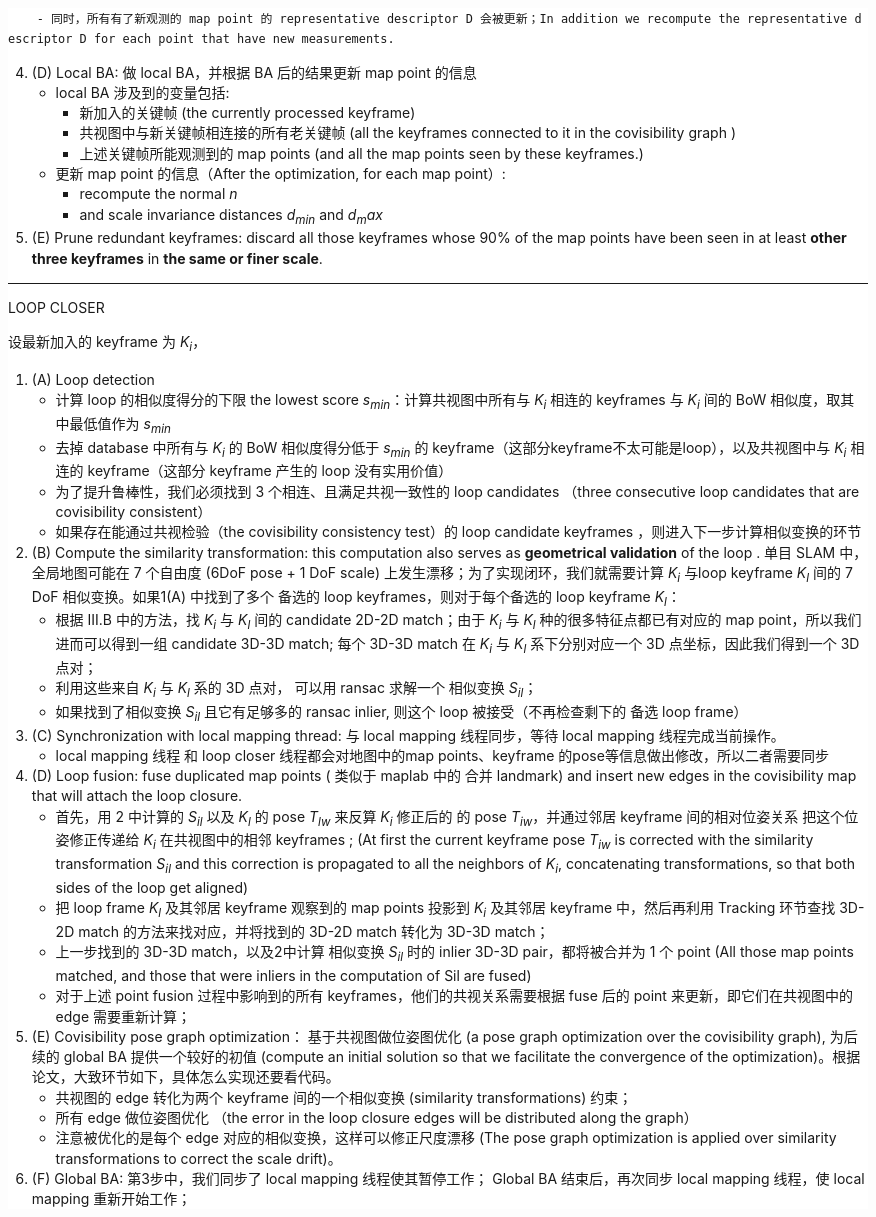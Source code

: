         - 同时，所有有了新观测的 map point 的 representative descriptor D 会被更新；In addition we recompute the representative descriptor D for each point that have new measurements.
4. (D) Local BA:  做 local BA，并根据 BA 后的结果更新 map point 的信息
    - local BA 涉及到的变量包括:
        - 新加入的关键帧 (the currently processed keyframe)
        - 共视图中与新关键帧相连接的所有老关键帧 (all the keyframes connected to it in the covisibility graph )
        - 上述关键帧所能观测到的 map points (and all the map points seen by these keyframes.)
    - 更新 map point 的信息（After the optimization, for each map point）:
        - recompute the normal $n$
        - and scale invariance distances $d_{min}$ and $d_max$
5. (E) Prune redundant keyframes:  discard all those keyframes whose 90% of the map points have been seen in at least **other three keyframes** in **the same or finer scale**.

------

LOOP CLOSER

设最新加入的 keyframe 为 $K_i$，
1. (A) Loop detection
    - 计算 loop 的相似度得分的下限 the lowest score $s_{min}$：计算共视图中所有与 $K_i$ 相连的 keyframes 与  $K_i$ 间的 BoW 相似度，取其中最低值作为 $s_{min}$
    - 去掉 database 中所有与  $K_i$ 的 BoW 相似度得分低于 $s_{min}$ 的 keyframe（这部分keyframe不太可能是loop），以及共视图中与  $K_i$ 相连的 keyframe（这部分 keyframe 产生的 loop 没有实用价值）
    - 为了提升鲁棒性，我们必须找到 3 个相连、且满足共视一致性的 loop candidates （three consecutive loop candidates that are covisibility consistent）
    - 如果存在能通过共视检验（the covisibility consistency test）的 loop candidate keyframes ，则进入下一步计算相似变换的环节
2. (B) Compute the similarity transformation:  this computation also serves as **geometrical validation** of the loop . 单目 SLAM 中，全局地图可能在 7 个自由度 (6DoF pose + 1 DoF scale) 上发生漂移；为了实现闭环，我们就需要计算 $K_i$ 与loop keyframe $K_l$ 间的 7 DoF 相似变换。如果1(A) 中找到了多个 备选的 loop keyframes，则对于每个备选的 loop keyframe   $K_l$：
    - 根据 III.B 中的方法，找  $K_i$  与 $K_l$ 间的 candidate 2D-2D match；由于 $K_i$  与 $K_l$ 种的很多特征点都已有对应的 map point，所以我们进而可以得到一组 candidate 3D-3D match;  每个 3D-3D match 在 $K_i$  与 $K_l$ 系下分别对应一个 3D 点坐标，因此我们得到一个 3D 点对；
    - 利用这些来自 $K_i$  与 $K_l$ 系的 3D 点对， 可以用 ransac 求解一个 相似变换 $S_{il}$；
    - 如果找到了相似变换 $S_{il}$ 且它有足够多的 ransac inlier, 则这个 loop 被接受（不再检查剩下的 备选 loop frame）
3. (C) Synchronization with local mapping thread: 与 local mapping 线程同步，等待 local mapping 线程完成当前操作。
    - local mapping 线程 和 loop closer 线程都会对地图中的map points、keyframe 的pose等信息做出修改，所以二者需要同步
4. (D) Loop fusion:  fuse duplicated map points ( 类似于 maplab 中的 合并 landmark) and insert new edges in the covisibility map that will attach the loop closure.
    - 首先，用 2 中计算的 $S_{il}$ 以及  $K_l$ 的 pose $T_{lw}$  来反算 $K_i$ 修正后的 的 pose $T_{iw}$，并通过邻居 keyframe 间的相对位姿关系 把这个位姿修正传递给  $K_i$ 在共视图中的相邻 keyframes ; (At first the current keyframe pose $T_{iw}$ is corrected with the similarity transformation $S_{il}$ and this correction is propagated to all the neighbors of $K_i$, concatenating transformations, so that both sides of the loop get aligned)
    - 把 loop frame   $K_l$ 及其邻居 keyframe 观察到的 map points 投影到  $K_i$ 及其邻居 keyframe 中，然后再利用 Tracking 环节查找 3D-2D match 的方法来找对应，并将找到的 3D-2D match  转化为 3D-3D match；
    - 上一步找到的 3D-3D match，以及2中计算 相似变换 $S_{il}$ 时的 inlier 3D-3D pair，都将被合并为 1 个 point (All those map points matched, and those that were inliers in the computation of Sil are fused)
    - 对于上述 point fusion 过程中影响到的所有 keyframes，他们的共视关系需要根据 fuse 后的 point 来更新，即它们在共视图中的 edge 需要重新计算；
5. (E) Covisibility pose graph optimization： 基于共视图做位姿图优化 (a pose graph optimization over the covisibility graph), 为后续的 global BA 提供一个较好的初值 (compute an initial solution so that we facilitate the convergence of the optimization)。根据论文，大致环节如下，具体怎么实现还要看代码。
    - 共视图的 edge 转化为两个 keyframe 间的一个相似变换 (similarity transformations) 约束；
    - 所有 edge 做位姿图优化 （the error in the loop closure edges will be distributed along the graph）
    - 注意被优化的是每个 edge 对应的相似变换，这样可以修正尺度漂移 (The pose graph optimization is applied over similarity transformations to correct the scale drift)。
6. (F) Global BA:  第3步中，我们同步了 local mapping 线程使其暂停工作； Global BA 结束后，再次同步 local mapping 线程，使 local mapping 重新开始工作；
